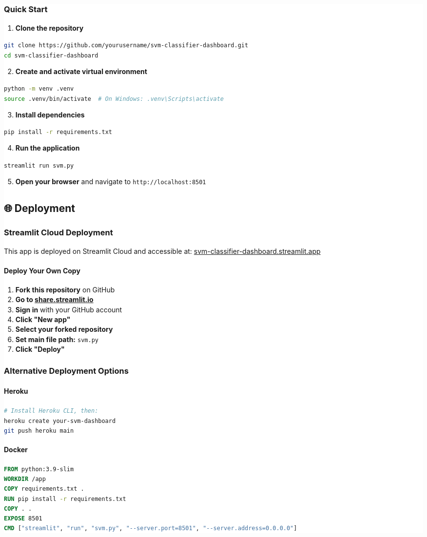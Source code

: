 ### Quick Start

1. **Clone the repository**
```bash
git clone https://github.com/yourusername/svm-classifier-dashboard.git
cd svm-classifier-dashboard
```

2. **Create and activate virtual environment**
```bash
python -m venv .venv
source .venv/bin/activate  # On Windows: .venv\Scripts\activate
```

3. **Install dependencies**
```bash
pip install -r requirements.txt
```

4. **Run the application**
```bash
streamlit run svm.py
```

5. **Open your browser** and navigate to `http://localhost:8501`

## 🌐 Deployment

### Streamlit Cloud Deployment

This app is deployed on Streamlit Cloud and accessible at: [svm-classifier-dashboard.streamlit.app](https://svm-classifier-dashboard.streamlit.app)

#### Deploy Your Own Copy

1. **Fork this repository** on GitHub
2. **Go to [share.streamlit.io](https://share.streamlit.io)**
3. **Sign in** with your GitHub account
4. **Click "New app"**
5. **Select your forked repository**
6. **Set main file path:** `svm.py`
7. **Click "Deploy"**

### Alternative Deployment Options

#### Heroku
```bash
# Install Heroku CLI, then:
heroku create your-svm-dashboard
git push heroku main
```

#### Docker
```dockerfile
FROM python:3.9-slim
WORKDIR /app
COPY requirements.txt .
RUN pip install -r requirements.txt
COPY . .
EXPOSE 8501
CMD ["streamlit", "run", "svm.py", "--server.port=8501", "--server.address=0.0.0.0"]
```
